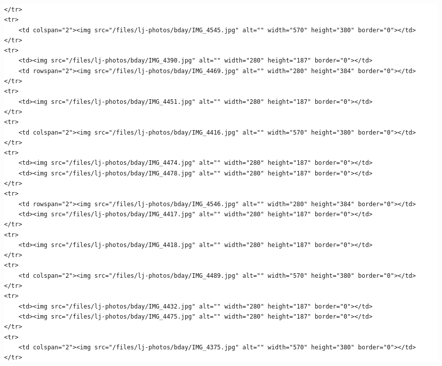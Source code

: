 	</tr>
	<tr>
		<td colspan="2"><img src="/files/lj-photos/bday/IMG_4545.jpg" alt="" width="570" height="380" border="0"></td>
	</tr>
	<tr>
		<td><img src="/files/lj-photos/bday/IMG_4390.jpg" alt="" width="280" height="187" border="0"></td>
		<td rowspan="2"><img src="/files/lj-photos/bday/IMG_4469.jpg" alt="" width="280" height="384" border="0"></td>
	</tr>
	<tr>
		<td><img src="/files/lj-photos/bday/IMG_4451.jpg" alt="" width="280" height="187" border="0"></td>
	</tr>
	<tr>
		<td colspan="2"><img src="/files/lj-photos/bday/IMG_4416.jpg" alt="" width="570" height="380" border="0"></td>
	</tr>
	<tr>
		<td><img src="/files/lj-photos/bday/IMG_4474.jpg" alt="" width="280" height="187" border="0"></td>
		<td><img src="/files/lj-photos/bday/IMG_4478.jpg" alt="" width="280" height="187" border="0"></td>
	</tr>
	<tr>
		<td rowspan="2"><img src="/files/lj-photos/bday/IMG_4546.jpg" alt="" width="280" height="384" border="0"></td>
		<td><img src="/files/lj-photos/bday/IMG_4417.jpg" alt="" width="280" height="187" border="0"></td>
	</tr>
	<tr>
		<td><img src="/files/lj-photos/bday/IMG_4418.jpg" alt="" width="280" height="187" border="0"></td>
	</tr>
	<tr>
		<td colspan="2"><img src="/files/lj-photos/bday/IMG_4489.jpg" alt="" width="570" height="380" border="0"></td>
	</tr>
	<tr>
		<td><img src="/files/lj-photos/bday/IMG_4432.jpg" alt="" width="280" height="187" border="0"></td>
		<td><img src="/files/lj-photos/bday/IMG_4475.jpg" alt="" width="280" height="187" border="0"></td>
	</tr>
	<tr>
		<td colspan="2"><img src="/files/lj-photos/bday/IMG_4375.jpg" alt="" width="570" height="380" border="0"></td>
	</tr>
</table>
